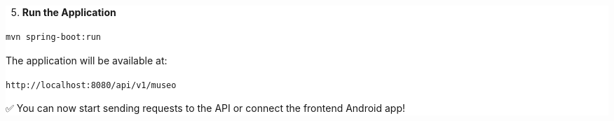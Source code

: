 5. **Run the Application**

```mvn spring-boot:run```

The application will be available at:

```http://localhost:8080/api/v1/museo```

✅ You can now start sending requests to the API or connect the frontend Android app!